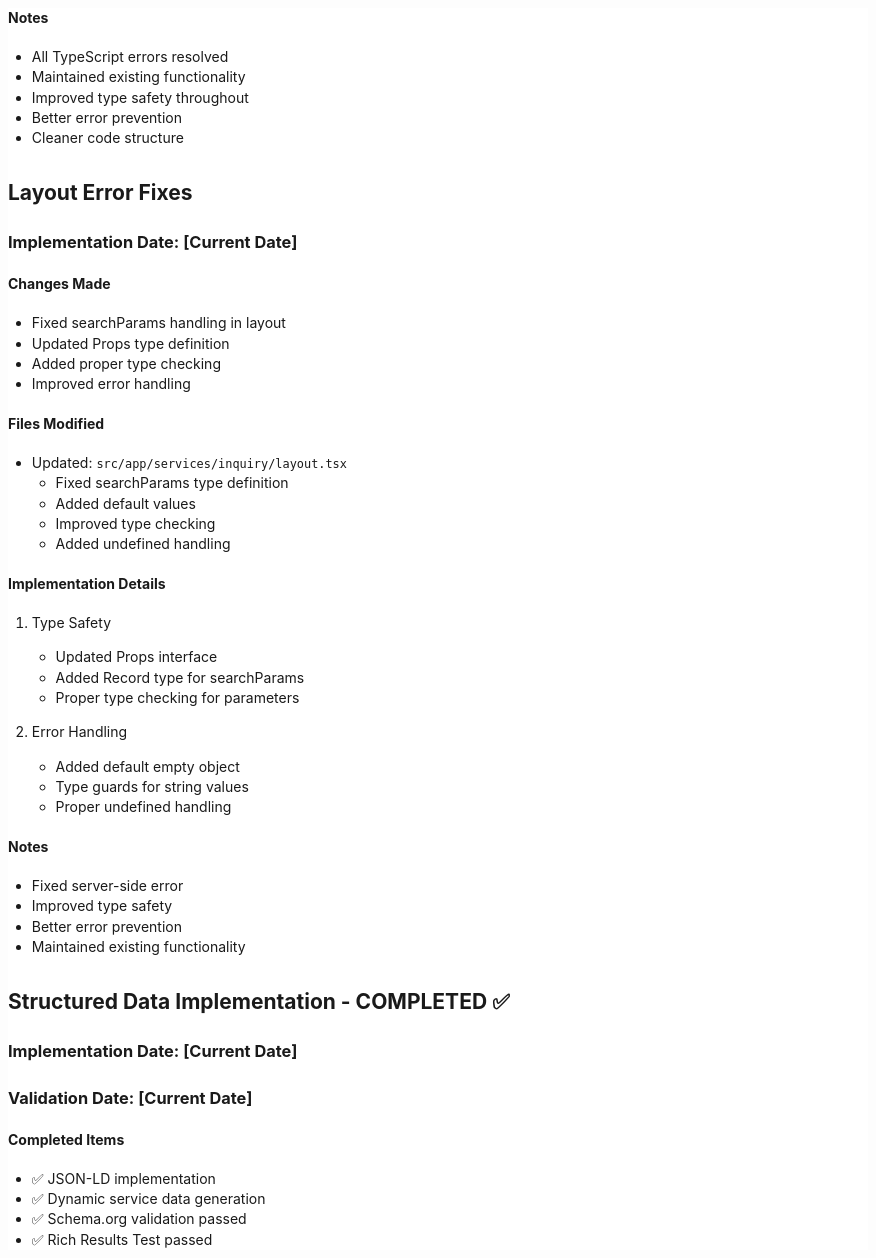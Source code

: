 #### Notes
- All TypeScript errors resolved
- Maintained existing functionality
- Improved type safety throughout
- Better error prevention
- Cleaner code structure

## Layout Error Fixes

### Implementation Date: [Current Date]

#### Changes Made
- Fixed searchParams handling in layout
- Updated Props type definition
- Added proper type checking
- Improved error handling

#### Files Modified
- Updated: `src/app/services/inquiry/layout.tsx`
  - Fixed searchParams type definition
  - Added default values
  - Improved type checking
  - Added undefined handling

#### Implementation Details
1. Type Safety
   - Updated Props interface
   - Added Record type for searchParams
   - Proper type checking for parameters

2. Error Handling
   - Added default empty object
   - Type guards for string values
   - Proper undefined handling

#### Notes
- Fixed server-side error
- Improved type safety
- Better error prevention
- Maintained existing functionality

## Structured Data Implementation - COMPLETED ✅

### Implementation Date: [Current Date]
### Validation Date: [Current Date]

#### Completed Items
- ✅ JSON-LD implementation
- ✅ Dynamic service data generation
- ✅ Schema.org validation passed
- ✅ Rich Results Test passed
